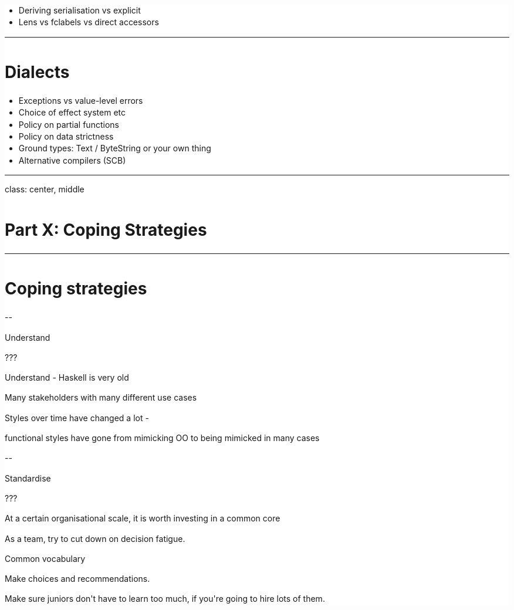 - Deriving serialisation vs explicit
- Lens vs fclabels vs direct accessors

---

# Dialects

- Exceptions vs value-level errors
- Choice of effect system etc
- Policy on partial functions
- Policy on data strictness
- Ground types: Text / ByteString or your own thing
- Alternative compilers (SCB)

---

class: center, middle

# Part X: Coping Strategies

---

# Coping strategies

--

Understand

???

Understand - Haskell is very old

Many stakeholders with many different use cases

Styles over time have changed a lot -

functional styles have gone from mimicking OO to being mimicked in
many cases

--

Standardise

???

At a certain organisational scale, it is worth investing in a common core

As a team, try to cut down on decision fatigue.

Common vocabulary

Make choices and recommendations.

Make sure juniors don't have to learn too much, if you're going to
hire lots of them.
